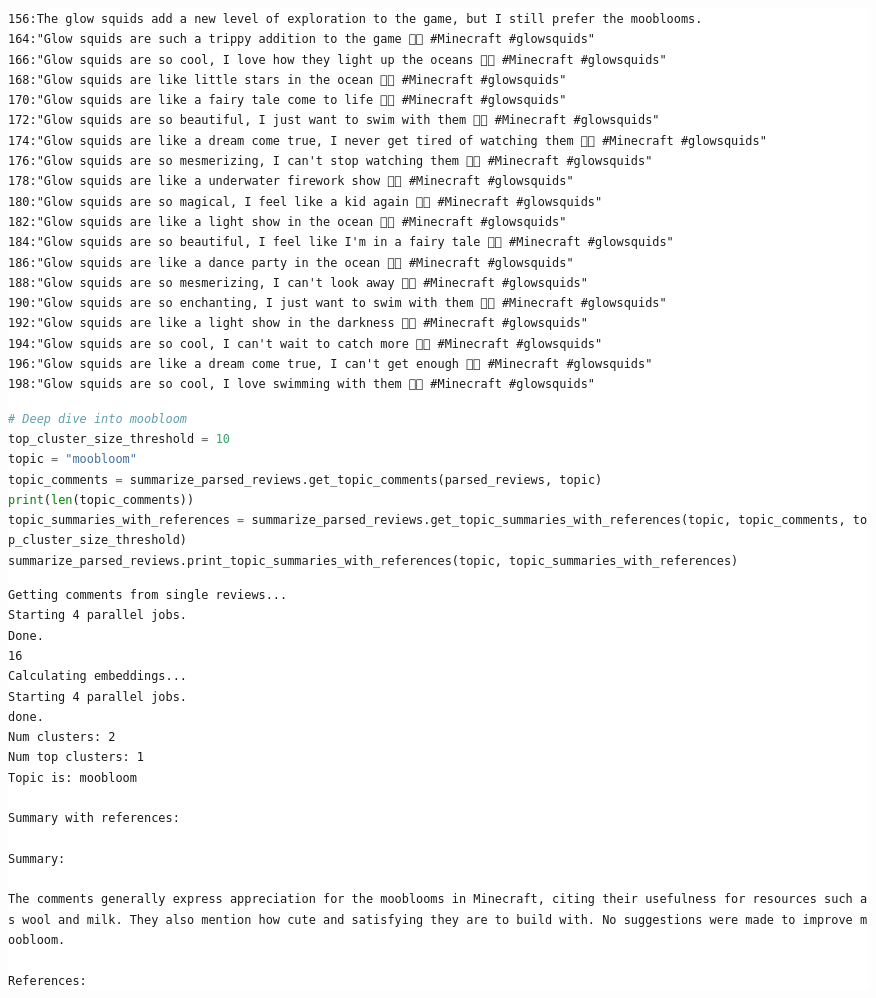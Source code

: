     156:The glow squids add a new level of exploration to the game, but I still prefer the mooblooms.
    164:"Glow squids are such a trippy addition to the game 🦑💡 #Minecraft #glowsquids"
    166:"Glow squids are so cool, I love how they light up the oceans 🦑💡 #Minecraft #glowsquids"
    168:"Glow squids are like little stars in the ocean 🦑✨ #Minecraft #glowsquids"
    170:"Glow squids are like a fairy tale come to life 🦑💫 #Minecraft #glowsquids"
    172:"Glow squids are so beautiful, I just want to swim with them 🦑💙 #Minecraft #glowsquids"
    174:"Glow squids are like a dream come true, I never get tired of watching them 🦑💡 #Minecraft #glowsquids"
    176:"Glow squids are so mesmerizing, I can't stop watching them 🦑💡 #Minecraft #glowsquids"
    178:"Glow squids are like a underwater firework show 🦑🎆 #Minecraft #glowsquids"
    180:"Glow squids are so magical, I feel like a kid again 🦑✨ #Minecraft #glowsquids"
    182:"Glow squids are like a light show in the ocean 🦑💡 #Minecraft #glowsquids"
    184:"Glow squids are so beautiful, I feel like I'm in a fairy tale 🦑✨ #Minecraft #glowsquids"
    186:"Glow squids are like a dance party in the ocean 🦑💃 #Minecraft #glowsquids"
    188:"Glow squids are so mesmerizing, I can't look away 🦑💡 #Minecraft #glowsquids"
    190:"Glow squids are so enchanting, I just want to swim with them 🦑✨ #Minecraft #glowsquids"
    192:"Glow squids are like a light show in the darkness 🦑💡 #Minecraft #glowsquids"
    194:"Glow squids are so cool, I can't wait to catch more 🦑💡 #Minecraft #glowsquids"
    196:"Glow squids are like a dream come true, I can't get enough 🦑✨ #Minecraft #glowsquids"
    198:"Glow squids are so cool, I love swimming with them 🦑💡 #Minecraft #glowsquids"
    


```python
# Deep dive into moobloom
top_cluster_size_threshold = 10
topic = "moobloom"
topic_comments = summarize_parsed_reviews.get_topic_comments(parsed_reviews, topic)
print(len(topic_comments))
topic_summaries_with_references = summarize_parsed_reviews.get_topic_summaries_with_references(topic, topic_comments, top_cluster_size_threshold)
summarize_parsed_reviews.print_topic_summaries_with_references(topic, topic_summaries_with_references)
```

    Getting comments from single reviews...
    Starting 4 parallel jobs.
    Done.
    16
    Calculating embeddings...
    Starting 4 parallel jobs.
    done.
    Num clusters: 2
    Num top clusters: 1
    Topic is: moobloom
    
    Summary with references:
    
    Summary: 
    
    The comments generally express appreciation for the mooblooms in Minecraft, citing their usefulness for resources such as wool and milk. They also mention how cute and satisfying they are to build with. No suggestions were made to improve moobloom.
    
    References: 
    
